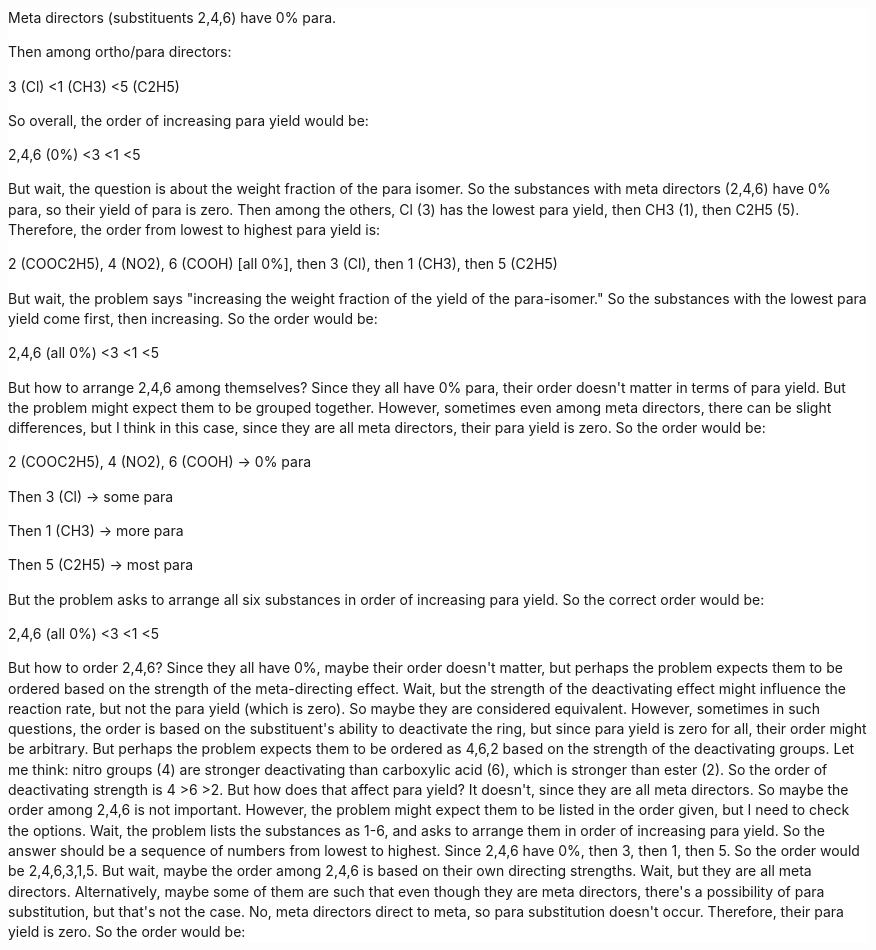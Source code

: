 Meta directors (substituents 2,4,6) have 0% para.

Then among ortho/para directors:

3 (Cl) <1 (CH3) <5 (C2H5)

So overall, the order of increasing para yield would be:

2,4,6 (0%) <3 <1 <5

But wait, the question is about the weight fraction of the para isomer. So the substances with meta directors (2,4,6) have 0% para, so their yield of para is zero. Then among the others, Cl (3) has the lowest para yield, then CH3 (1), then C2H5 (5). Therefore, the order from lowest to highest para yield is:

2 (COOC2H5), 4 (NO2), 6 (COOH) [all 0%], then 3 (Cl), then 1 (CH3), then 5 (C2H5)

But wait, the problem says "increasing the weight fraction of the yield of the para-isomer." So the substances with the lowest para yield come first, then increasing. So the order would be:

2,4,6 (all 0%) <3 <1 <5

But how to arrange 2,4,6 among themselves? Since they all have 0% para, their order doesn't matter in terms of para yield. But the problem might expect them to be grouped together. However, sometimes even among meta directors, there can be slight differences, but I think in this case, since they are all meta directors, their para yield is zero. So the order would be:

2 (COOC2H5), 4 (NO2), 6 (COOH) → 0% para

Then 3 (Cl) → some para

Then 1 (CH3) → more para

Then 5 (C2H5) → most para

But the problem asks to arrange all six substances in order of increasing para yield. So the correct order would be:

2,4,6 (all 0%) <3 <1 <5

But how to order 2,4,6? Since they all have 0%, maybe their order doesn't matter, but perhaps the problem expects them to be ordered based on the strength of the meta-directing effect. Wait, but the strength of the deactivating effect might influence the reaction rate, but not the para yield (which is zero). So maybe they are considered equivalent. However, sometimes in such questions, the order is based on the substituent's ability to deactivate the ring, but since para yield is zero for all, their order might be arbitrary. But perhaps the problem expects them to be ordered as 4,6,2 based on the strength of the deactivating groups. Let me think: nitro groups (4) are stronger deactivating than carboxylic acid (6), which is stronger than ester (2). So the order of deactivating strength is 4 >6 >2. But how does that affect para yield? It doesn't, since they are all meta directors. So maybe the order among 2,4,6 is not important. However, the problem might expect them to be listed in the order given, but I need to check the options. Wait, the problem lists the substances as 1-6, and asks to arrange them in order of increasing para yield. So the answer should be a sequence of numbers from lowest to highest. Since 2,4,6 have 0%, then 3, then 1, then 5. So the order would be 2,4,6,3,1,5. But wait, maybe the order among 2,4,6 is based on their own directing strengths. Wait, but they are all meta directors. Alternatively, maybe some of them are such that even though they are meta directors, there's a possibility of para substitution, but that's not the case. No, meta directors direct to meta, so para substitution doesn't occur. Therefore, their para yield is zero. So the order would be:
